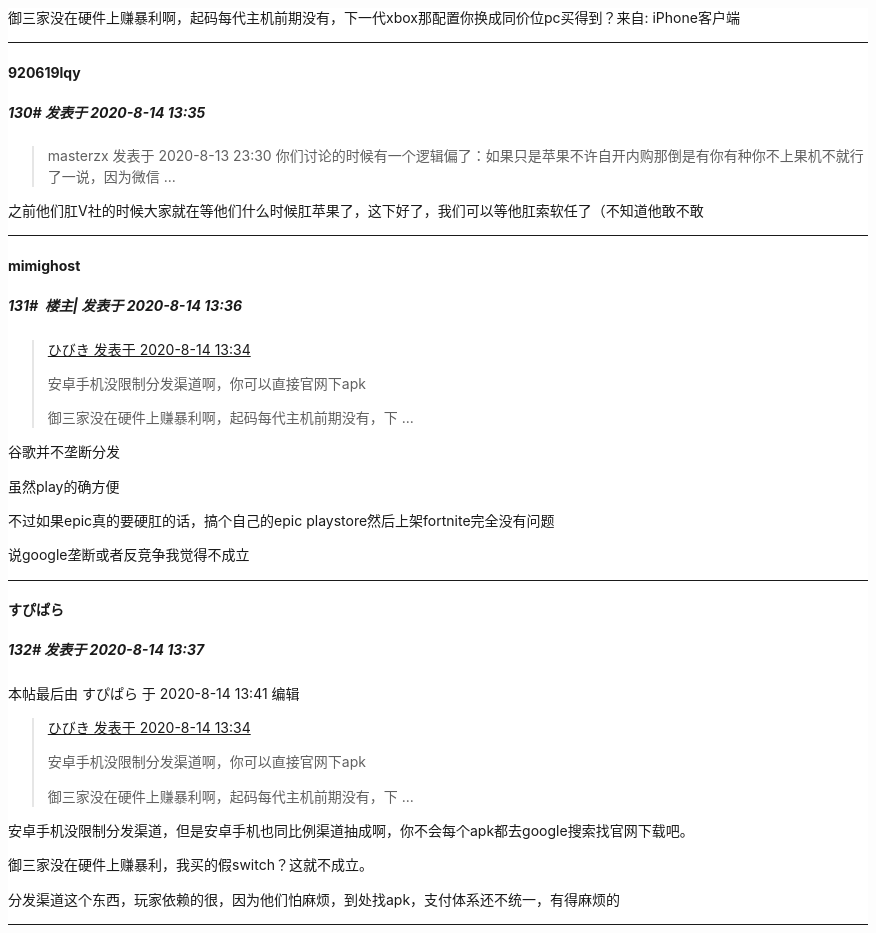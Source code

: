 御三家没在硬件上赚暴利啊，起码每代主机前期没有，下一代xbox那配置你换成同价位pc买得到？来自: iPhone客户端


-----

####  920619lqy  
##### 130#       发表于 2020-8-14 13:35


<blockquote>masterzx 发表于 2020-8-13 23:30
你们讨论的时候有一个逻辑偏了：如果只是苹果不许自开内购那倒是有你有种你不上果机不就行了一说，因为微信 ...</blockquote>
之前他们肛V社的时候大家就在等他们什么时候肛苹果了，这下好了，我们可以等他肛索软任了（不知道他敢不敢


-----

####  mimighost  
##### 131#         楼主| 发表于 2020-8-14 13:36


<blockquote><a href="httphttps://bbs.saraba1st.com/2b/forum.php?mod=redirect&amp;goto=findpost&amp;pid=48427124&amp;ptid=1954625" target="_blank">ひびき 发表于 2020-8-14 13:34</a>

安卓手机没限制分发渠道啊，你可以直接官网下apk


御三家没在硬件上赚暴利啊，起码每代主机前期没有，下 ...</blockquote>
谷歌并不垄断分发


虽然play的确方便


不过如果epic真的要硬肛的话，搞个自己的epic playstore然后上架fortnite完全没有问题


说google垄断或者反竞争我觉得不成立


-----

####  すぴぱら  
##### 132#       发表于 2020-8-14 13:37


 本帖最后由 すぴぱら 于 2020-8-14 13:41 编辑 
<blockquote><a href="httphttps://bbs.saraba1st.com/2b/forum.php?mod=redirect&amp;goto=findpost&amp;pid=48427124&amp;ptid=1954625" target="_blank">ひびき 发表于 2020-8-14 13:34</a>

安卓手机没限制分发渠道啊，你可以直接官网下apk


御三家没在硬件上赚暴利啊，起码每代主机前期没有，下 ...</blockquote>
安卓手机没限制分发渠道，但是安卓手机也同比例渠道抽成啊，你不会每个apk都去google搜索找官网下载吧。


御三家没在硬件上赚暴利，我买的假switch？这就不成立。

分发渠道这个东西，玩家依赖的很，因为他们怕麻烦，到处找apk，支付体系还不统一，有得麻烦的


-----
